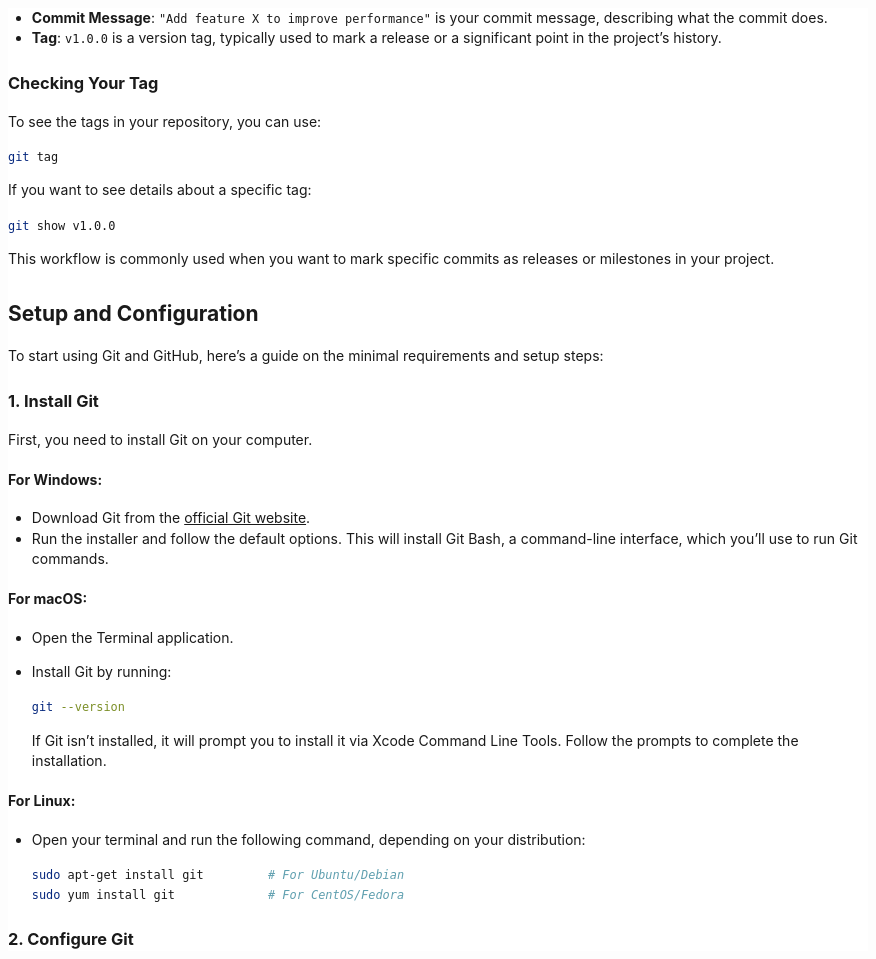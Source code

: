 - **Commit Message**: `"Add feature X to improve performance"` is your commit message, describing what the commit does.
- **Tag**: `v1.0.0` is a version tag, typically used to mark a release or a significant point in the project’s history.

### **Checking Your Tag**

To see the tags in your repository, you can use:

```bash
git tag
```

If you want to see details about a specific tag:

```bash
git show v1.0.0
```

This workflow is commonly used when you want to mark specific commits as releases or milestones in your project.

## Setup and Configuration

To start using Git and GitHub, here’s a guide on the minimal requirements and setup steps:

### **1. Install Git**

First, you need to install Git on your computer.

#### **For Windows:**

- Download Git from the [official Git website](https://git-scm.com/download/win).
- Run the installer and follow the default options. This will install Git Bash, a command-line interface, which you’ll use to run Git commands.

#### **For macOS:**

- Open the Terminal application.
- Install Git by running:

  ```bash
  git --version
  ```

  If Git isn’t installed, it will prompt you to install it via Xcode Command Line Tools. Follow the prompts to complete the installation.

#### **For Linux:**

- Open your terminal and run the following command, depending on your distribution:

  ```bash
  sudo apt-get install git         # For Ubuntu/Debian
  sudo yum install git             # For CentOS/Fedora
  ```

### **2. Configure Git**

